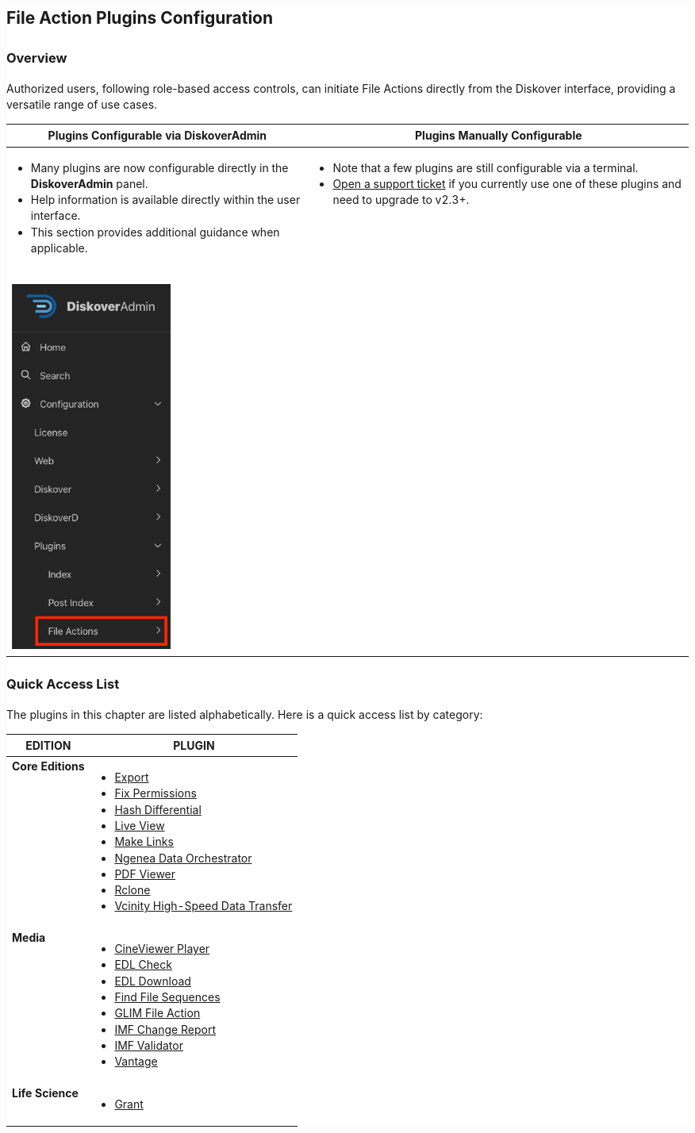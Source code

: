 <p id="config_plugins_file_actions"></p>

## File Action Plugins Configuration

### Overview

Authorized users, following role-based access controls, can initiate File Actions directly from the Diskover interface, providing a versatile range of use cases.

| Plugins Configurable via DiskoverAdmin | Plugins Manually Configurable |
| --- | --- |
| <ul><li>Many plugins are now configurable directly in the **DiskoverAdmin** panel.</li><li>Help information is available directly within the user interface.</li><li>This section provides additional guidance when applicable.</li></ul><br><img src="images/diskoveradmin_menu_plugins_file_actions.png" width="200"> | <ul><li>Note that a few plugins are still configurable via a terminal.</li><li>[Open a support ticket](https://support.diskoverdata.com/) if you currently use one of these plugins and need to upgrade to v2.3+.</li></ul> |

### Quick Access List

The plugins in this chapter are listed alphabetically. Here is a quick access list by category:

| EDITION |  PLUGIN |
| --- | --- |
| **Core Editions** | <ul><li>[Export](#plugin_file_action_export)</li><li>[Fix Permissions](#plugin_file_action_fix_permissions)</li><li>[Hash Differential](#plugin_file_action_hash_diff)</li><li>[Live View](#plugin_file_action_live_view)</li><li>[Make Links](#plugin_file_action_make_links)</li><li>[Ngenea Data Orchestrator](#plugin_file_action_ngenea)</li><li>[PDF Viewer](#plugin_file_action_pdf_viewer)</li><li>[Rclone](#plugin_file_action_rclone)</li><li>[Vcinity High-Speed Data Transfer](#plugin_file_action_vcinity)</li></ul> |
| **Media** | <ul><li>[CineViewer Player](#plugin_file_action_cineviewer)</li><li>[EDL Check](#plugin_file_action_edl_check)</li><li>[EDL Download](#plugin_file_action_edl_download)</li><li>[Find File Sequences](#plugin_file_action_find_file_sequences)</li><li>[GLIM File Action](#plugin_file_action_glim)</li><li>[IMF Change Report](#plugin_file_action_imf_change_report)</li><li>[IMF Validator](#plugin_file_action_imf_validator)</li><li>[Vantage](#plugin_file_action_vantage) </li></ul> |
| **Life Science** | <ul><li>[Grant](#plugin_file_action_grant)</li></ul> |
